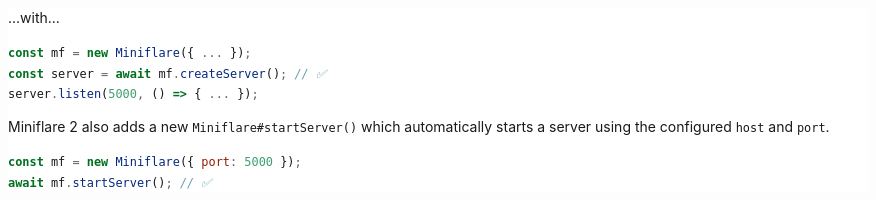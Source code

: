 ...with...

```js
const mf = new Miniflare({ ... });
const server = await mf.createServer(); // ✅
server.listen(5000, () => { ... });
```

Miniflare 2 also adds a new `Miniflare#startServer()` which automatically starts
a server using the configured `host` and `port`.

```js
const mf = new Miniflare({ port: 5000 });
await mf.startServer(); // ✅
```
